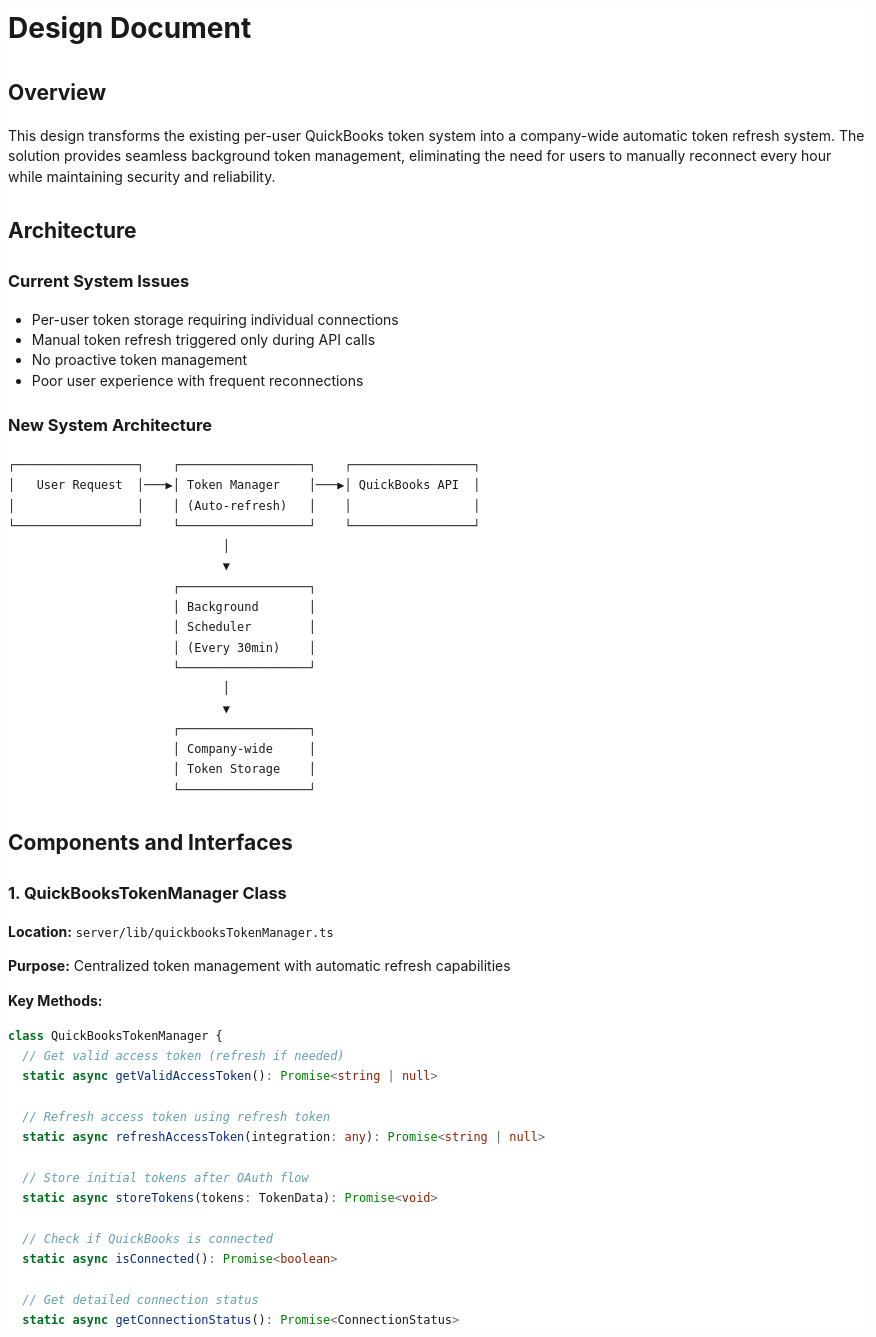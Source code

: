 # Design Document

## Overview

This design transforms the existing per-user QuickBooks token system into a company-wide automatic token refresh system. The solution provides seamless background token management, eliminating the need for users to manually reconnect every hour while maintaining security and reliability.

## Architecture

### Current System Issues
- Per-user token storage requiring individual connections
- Manual token refresh triggered only during API calls
- No proactive token management
- Poor user experience with frequent reconnections

### New System Architecture
```
┌─────────────────┐    ┌──────────────────┐    ┌─────────────────┐
│   User Request  │───▶│ Token Manager    │───▶│ QuickBooks API  │
│                 │    │ (Auto-refresh)   │    │                 │
└─────────────────┘    └──────────────────┘    └─────────────────┘
                              │
                              ▼
                       ┌──────────────────┐
                       │ Background       │
                       │ Scheduler        │
                       │ (Every 30min)    │
                       └──────────────────┘
                              │
                              ▼
                       ┌──────────────────┐
                       │ Company-wide     │
                       │ Token Storage    │
                       └──────────────────┘
```

## Components and Interfaces

### 1. QuickBooksTokenManager Class

**Location:** `server/lib/quickbooksTokenManager.ts`

**Purpose:** Centralized token management with automatic refresh capabilities

**Key Methods:**
```typescript
class QuickBooksTokenManager {
  // Get valid access token (refresh if needed)
  static async getValidAccessToken(): Promise<string | null>
  
  // Refresh access token using refresh token
  static async refreshAccessToken(integration: any): Promise<string | null>
  
  // Store initial tokens after OAuth flow
  static async storeTokens(tokens: TokenData): Promise<void>
  
  // Check if QuickBooks is connected
  static async isConnected(): Promise<boolean>
  
  // Get detailed connection status
  static async getConnectionStatus(): Promise<ConnectionStatus>
```